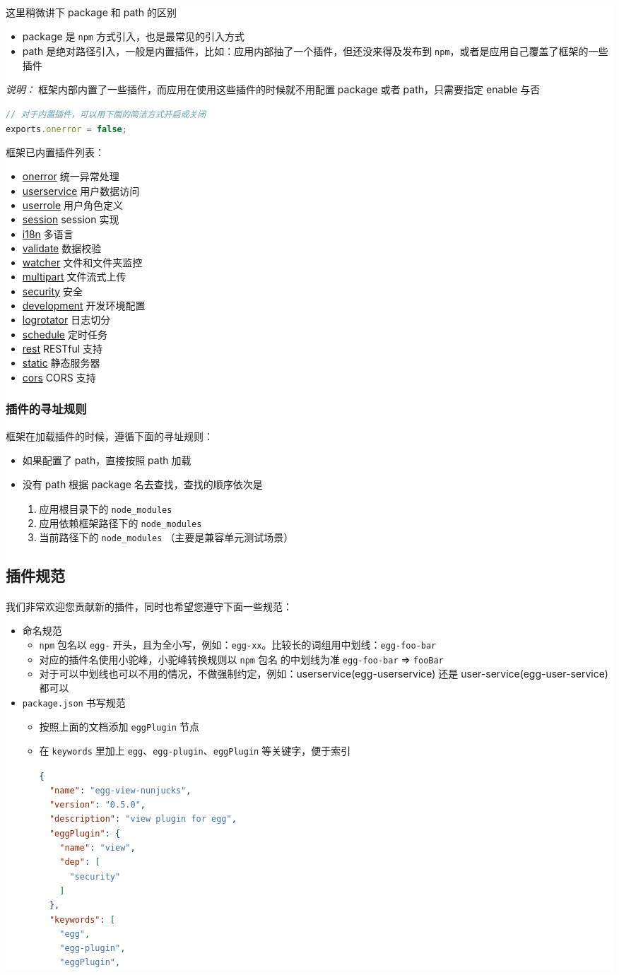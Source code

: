 这里稍微讲下 package 和 path 的区别

- package 是 `npm` 方式引入，也是最常见的引入方式
- path 是绝对路径引入，一般是内置插件，比如：应用内部抽了一个插件，但还没来得及发布到 `npm`，或者是应用自己覆盖了框架的一些插件

_说明：_ 框架内部内置了一些插件，而应用在使用这些插件的时候就不用配置 package 或者 path，只需要指定 enable 与否

```js
// 对于内置插件，可以用下面的简洁方式开启或关闭
exports.onerror = false;
```

框架已内置插件列表：

- [onerror](https://github.com/eggjs/egg-onerror) 统一异常处理
- [userservice](https://github.com/eggjs/egg-userservice) 用户数据访问
- [userrole](https://github.com/eggjs/egg-userrole) 用户角色定义
- [session](https://github.com/eggjs/egg-session) session 实现
- [i18n](https://github.com/eggjs/egg-i18n) 多语言
- [validate](https://github.com/eggjs/egg-validate) 数据校验
- [watcher](https://github.com/eggjs/egg-watcher) 文件和文件夹监控
- [multipart](https://github.com/eggjs/egg-multipart) 文件流式上传
- [security](https://github.com/eggjs/egg-security) 安全
- [development](https://github.com/eggjs/egg-development) 开发环境配置
- [logrotator](https://github.com/eggjs/egg-logrotator) 日志切分
- [schedule](https://github.com/eggjs/egg-schedule) 定时任务
- [rest](https://github.com/eggjs/egg-rest) RESTful 支持
- [static](https://github.com/eggjs/egg-static) 静态服务器
- [cors](https://github.com/eggjs/egg-cors) CORS 支持

### 插件的寻址规则

框架在加载插件的时候，遵循下面的寻址规则：

- 如果配置了 path，直接按照 path 加载
- 没有 path 根据 package 名去查找，查找的顺序依次是

  1. 应用根目录下的 `node_modules`
  2. 应用依赖框架路径下的 `node_modules`
  3. 当前路径下的 `node_modules` （主要是兼容单元测试场景）

## 插件规范

我们非常欢迎您贡献新的插件，同时也希望您遵守下面一些规范：

- 命名规范
  - `npm` 包名以 `egg-` 开头，且为全小写，例如：`egg-xx`。比较长的词组用中划线：`egg-foo-bar`
  - 对应的插件名使用小驼峰，小驼峰转换规则以 `npm` 包名 的中划线为准 `egg-foo-bar` => `fooBar`
  - 对于可以中划线也可以不用的情况，不做强制约定，例如：userservice(egg-userservice) 还是 user-service(egg-user-service) 都可以
- `package.json` 书写规范
  - 按照上面的文档添加 `eggPlugin` 节点
  - 在 `keywords` 里加上 `egg`、`egg-plugin`、`eggPlugin` 等关键字，便于索引

	```json
	{
	  "name": "egg-view-nunjucks",
	  "version": "0.5.0",
	  "description": "view plugin for egg",
	  "eggPlugin": {
	    "name": "view",
	    "dep": [
	      "security"
	    ]
	  },
	  "keywords": [
	    "egg",
	    "egg-plugin",
	    "eggPlugin",